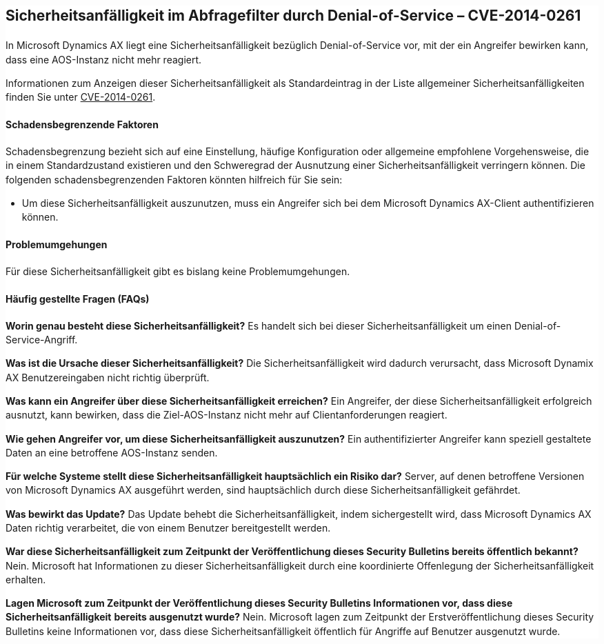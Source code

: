 
Sicherheitsanfälligkeit im Abfragefilter durch Denial-of-Service – CVE-2014-0261
--------------------------------------------------------------------------------

<span></span>
In Microsoft Dynamics AX liegt eine Sicherheitsanfälligkeit bezüglich Denial-of-Service vor, mit der ein Angreifer bewirken kann, dass eine AOS-Instanz nicht mehr reagiert.

Informationen zum Anzeigen dieser Sicherheitsanfälligkeit als Standardeintrag in der Liste allgemeiner Sicherheitsanfälligkeiten finden Sie unter [CVE-2014-0261](http://www.cve.mitre.org/cgi-bin/cvename.cgi?name=cve-2014-0261).

#### Schadensbegrenzende Faktoren

Schadensbegrenzung bezieht sich auf eine Einstellung, häufige Konfiguration oder allgemeine empfohlene Vorgehensweise, die in einem Standardzustand existieren und den Schweregrad der Ausnutzung einer Sicherheitsanfälligkeit verringern können. Die folgenden schadensbegrenzenden Faktoren könnten hilfreich für Sie sein:

-   Um diese Sicherheitsanfälligkeit auszunutzen, muss ein Angreifer sich bei dem Microsoft Dynamics AX-Client authentifizieren können.

#### Problemumgehungen

Für diese Sicherheitsanfälligkeit gibt es bislang keine Problemumgehungen.

#### Häufig gestellte Fragen (FAQs)

**Worin genau besteht diese Sicherheitsanfälligkeit?**
Es handelt sich bei dieser Sicherheitsanfälligkeit um einen Denial-of-Service-Angriff.

**Was ist die Ursache dieser Sicherheitsanfälligkeit?**
Die Sicherheitsanfälligkeit wird dadurch verursacht, dass Microsoft Dynamix AX Benutzereingaben nicht richtig überprüft.

**Was kann ein Angreifer über diese Sicherheitsanfälligkeit erreichen?**
Ein Angreifer, der diese Sicherheitsanfälligkeit erfolgreich ausnutzt, kann bewirken, dass die Ziel-AOS-Instanz nicht mehr auf Clientanforderungen reagiert.

**Wie gehen Angreifer vor, um diese Sicherheitsanfälligkeit auszunutzen?**
Ein authentifizierter Angreifer kann speziell gestaltete Daten an eine betroffene AOS-Instanz senden.

**Für welche Systeme stellt diese Sicherheitsanfälligkeit hauptsächlich ein Risiko dar?**
Server, auf denen betroffene Versionen von Microsoft Dynamics AX ausgeführt werden, sind hauptsächlich durch diese Sicherheitsanfälligkeit gefährdet.

**Was bewirkt das Update?**
Das Update behebt die Sicherheitsanfälligkeit, indem sichergestellt wird, dass Microsoft Dynamics AX Daten richtig verarbeitet, die von einem Benutzer bereitgestellt werden.

**War diese Sicherheitsanfälligkeit zum Zeitpunkt der Veröffentlichung dieses Security Bulletins bereits öffentlich bekannt?**
Nein. Microsoft hat Informationen zu dieser Sicherheitsanfälligkeit durch eine koordinierte Offenlegung der Sicherheitsanfälligkeit erhalten.

**Lagen Microsoft zum Zeitpunkt der Veröffentlichung dieses Security Bulletins Informationen vor, dass diese Sicherheitsanfälligkeit** **bereits ausgenutzt wurde?**
Nein. Microsoft lagen zum Zeitpunkt der Erstveröffentlichung dieses Security Bulletins keine Informationen vor, dass diese Sicherheitsanfälligkeit öffentlich für Angriffe auf Benutzer ausgenutzt wurde.

